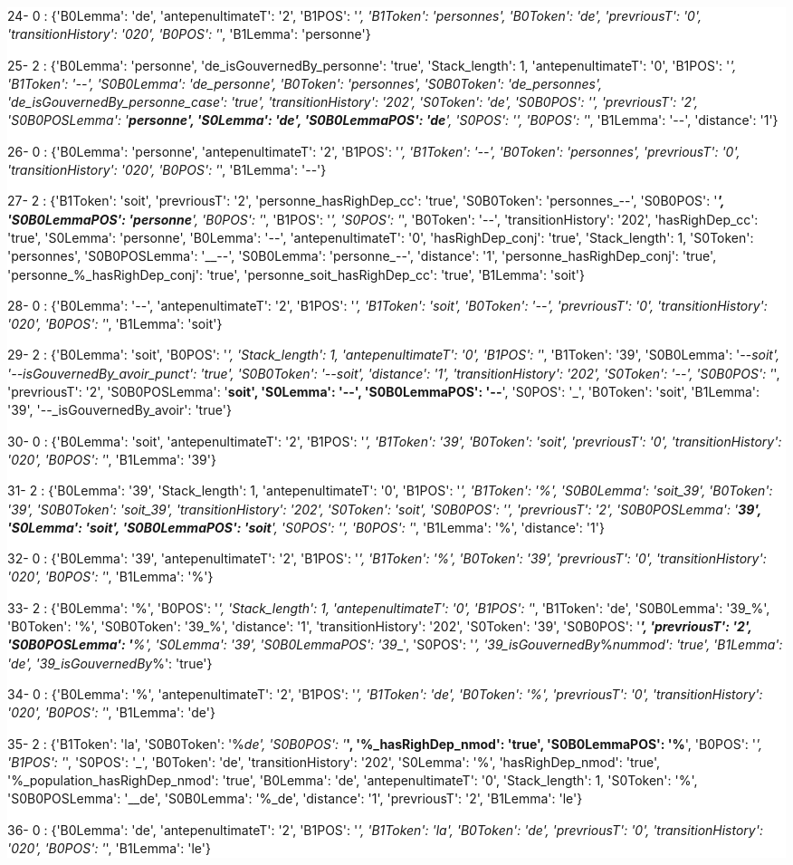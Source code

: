 24- 0 : {'B0Lemma': 'de', 'antepenultimateT': '2', 'B1POS': '_', 'B1Token': 'personnes', 'B0Token': 'de', 'prevriousT': '0', 'transitionHistory': '020', 'B0POS': '_', 'B1Lemma': 'personne'}

25- 2 : {'B0Lemma': 'personne', 'de_isGouvernedBy_personne': 'true', 'Stack_length': 1, 'antepenultimateT': '0', 'B1POS': '_', 'B1Token': '--', 'S0B0Lemma': 'de_personne', 'B0Token': 'personnes', 'S0B0Token': 'de_personnes', 'de_isGouvernedBy_personne_case': 'true', 'transitionHistory': '202', 'S0Token': 'de', 'S0B0POS': '___', 'prevriousT': '2', 'S0B0POSLemma': '__personne', 'S0Lemma': 'de', 'S0B0LemmaPOS': 'de__', 'S0POS': '_', 'B0POS': '_', 'B1Lemma': '--', 'distance': '1'}

26- 0 : {'B0Lemma': 'personne', 'antepenultimateT': '2', 'B1POS': '_', 'B1Token': '--', 'B0Token': 'personnes', 'prevriousT': '0', 'transitionHistory': '020', 'B0POS': '_', 'B1Lemma': '--'}

27- 2 : {'B1Token': 'soit', 'prevriousT': '2', 'personne_hasRighDep_cc': 'true', 'S0B0Token': 'personnes_--', 'S0B0POS': '___', 'S0B0LemmaPOS': 'personne__', 'B0POS': '_', 'B1POS': '_', 'S0POS': '_', 'B0Token': '--', 'transitionHistory': '202', 'hasRighDep_cc': 'true', 'S0Lemma': 'personne', 'B0Lemma': '--', 'antepenultimateT': '0', 'hasRighDep_conj': 'true', 'Stack_length': 1, 'S0Token': 'personnes', 'S0B0POSLemma': '__--', 'S0B0Lemma': 'personne_--', 'distance': '1', 'personne_hasRighDep_conj': 'true', 'personne_%_hasRighDep_conj': 'true', 'personne_soit_hasRighDep_cc': 'true', 'B1Lemma': 'soit'}

28- 0 : {'B0Lemma': '--', 'antepenultimateT': '2', 'B1POS': '_', 'B1Token': 'soit', 'B0Token': '--', 'prevriousT': '0', 'transitionHistory': '020', 'B0POS': '_', 'B1Lemma': 'soit'}

29- 2 : {'B0Lemma': 'soit', 'B0POS': '_', 'Stack_length': 1, 'antepenultimateT': '0', 'B1POS': '_', 'B1Token': '39', 'S0B0Lemma': '--_soit', '--_isGouvernedBy_avoir_punct': 'true', 'S0B0Token': '--_soit', 'distance': '1', 'transitionHistory': '202', 'S0Token': '--', 'S0B0POS': '___', 'prevriousT': '2', 'S0B0POSLemma': '__soit', 'S0Lemma': '--', 'S0B0LemmaPOS': '--__', 'S0POS': '_', 'B0Token': 'soit', 'B1Lemma': '39', '--_isGouvernedBy_avoir': 'true'}

30- 0 : {'B0Lemma': 'soit', 'antepenultimateT': '2', 'B1POS': '_', 'B1Token': '39', 'B0Token': 'soit', 'prevriousT': '0', 'transitionHistory': '020', 'B0POS': '_', 'B1Lemma': '39'}

31- 2 : {'B0Lemma': '39', 'Stack_length': 1, 'antepenultimateT': '0', 'B1POS': '_', 'B1Token': '%', 'S0B0Lemma': 'soit_39', 'B0Token': '39', 'S0B0Token': 'soit_39', 'transitionHistory': '202', 'S0Token': 'soit', 'S0B0POS': '___', 'prevriousT': '2', 'S0B0POSLemma': '__39', 'S0Lemma': 'soit', 'S0B0LemmaPOS': 'soit__', 'S0POS': '_', 'B0POS': '_', 'B1Lemma': '%', 'distance': '1'}

32- 0 : {'B0Lemma': '39', 'antepenultimateT': '2', 'B1POS': '_', 'B1Token': '%', 'B0Token': '39', 'prevriousT': '0', 'transitionHistory': '020', 'B0POS': '_', 'B1Lemma': '%'}

33- 2 : {'B0Lemma': '%', 'B0POS': '_', 'Stack_length': 1, 'antepenultimateT': '0', 'B1POS': '_', 'B1Token': 'de', 'S0B0Lemma': '39_%', 'B0Token': '%', 'S0B0Token': '39_%', 'distance': '1', 'transitionHistory': '202', 'S0Token': '39', 'S0B0POS': '___', 'prevriousT': '2', 'S0B0POSLemma': '__%', 'S0Lemma': '39', 'S0B0LemmaPOS': '39__', 'S0POS': '_', '39_isGouvernedBy_%_nummod': 'true', 'B1Lemma': 'de', '39_isGouvernedBy_%': 'true'}

34- 0 : {'B0Lemma': '%', 'antepenultimateT': '2', 'B1POS': '_', 'B1Token': 'de', 'B0Token': '%', 'prevriousT': '0', 'transitionHistory': '020', 'B0POS': '_', 'B1Lemma': 'de'}

35- 2 : {'B1Token': 'la', 'S0B0Token': '%_de', 'S0B0POS': '___', '%_hasRighDep_nmod': 'true', 'S0B0LemmaPOS': '%__', 'B0POS': '_', 'B1POS': '_', 'S0POS': '_', 'B0Token': 'de', 'transitionHistory': '202', 'S0Lemma': '%', 'hasRighDep_nmod': 'true', '%_population_hasRighDep_nmod': 'true', 'B0Lemma': 'de', 'antepenultimateT': '0', 'Stack_length': 1, 'S0Token': '%', 'S0B0POSLemma': '__de', 'S0B0Lemma': '%_de', 'distance': '1', 'prevriousT': '2', 'B1Lemma': 'le'}

36- 0 : {'B0Lemma': 'de', 'antepenultimateT': '2', 'B1POS': '_', 'B1Token': 'la', 'B0Token': 'de', 'prevriousT': '0', 'transitionHistory': '020', 'B0POS': '_', 'B1Lemma': 'le'}
